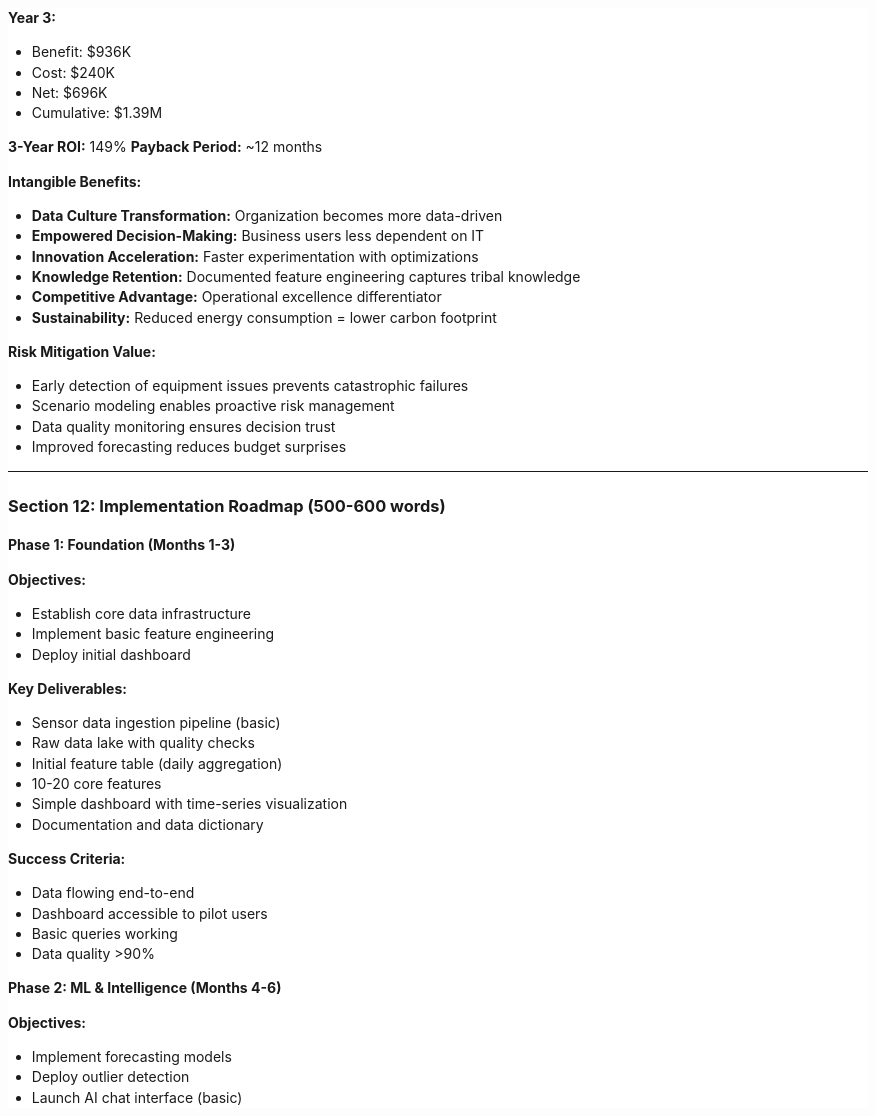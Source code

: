 **Year 3:**
- Benefit: $936K
- Cost: $240K
- Net: $696K
- Cumulative: $1.39M

**3-Year ROI:** 149%
**Payback Period:** ~12 months

**Intangible Benefits:**

- **Data Culture Transformation:** Organization becomes more data-driven
- **Empowered Decision-Making:** Business users less dependent on IT
- **Innovation Acceleration:** Faster experimentation with optimizations
- **Knowledge Retention:** Documented feature engineering captures tribal knowledge
- **Competitive Advantage:** Operational excellence differentiator
- **Sustainability:** Reduced energy consumption = lower carbon footprint

**Risk Mitigation Value:**

- Early detection of equipment issues prevents catastrophic failures
- Scenario modeling enables proactive risk management
- Data quality monitoring ensures decision trust
- Improved forecasting reduces budget surprises

---

### **Section 12: Implementation Roadmap** (500-600 words)

**Phase 1: Foundation (Months 1-3)**

**Objectives:**
- Establish core data infrastructure
- Implement basic feature engineering
- Deploy initial dashboard

**Key Deliverables:**
- Sensor data ingestion pipeline (basic)
- Raw data lake with quality checks
- Initial feature table (daily aggregation)
- 10-20 core features
- Simple dashboard with time-series visualization
- Documentation and data dictionary

**Success Criteria:**
- Data flowing end-to-end
- Dashboard accessible to pilot users
- Basic queries working
- Data quality >90%

**Phase 2: ML & Intelligence (Months 4-6)**

**Objectives:**
- Implement forecasting models
- Deploy outlier detection
- Launch AI chat interface (basic)

